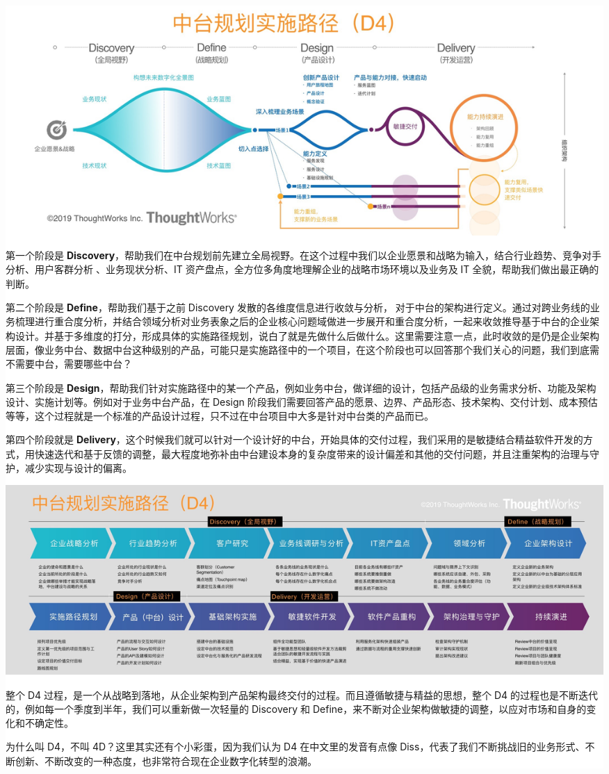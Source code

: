 ![img](./assets/8de307a7276e231a43bf93cb9e3dbb99.jpg)

第一个阶段是 **Discovery**，帮助我们在中台规划前先建立全局视野。在这个过程中我们以企业愿景和战略为输入，结合行业趋势、竞争对手分析、用户客群分析 、业务现状分析、IT 资产盘点，全方位多角度地理解企业的战略市场环境以及业务及 IT 全貌，帮助我们做出最正确的判断。

第二个阶段是 **Define**，帮助我们基于之前 Discovery 发散的各维度信息进行收敛与分析， 对于中台的架构进行定义。通过对跨业务线的业务梳理进行重合度分析，并结合领域分析对业务表象之后的企业核心问题域做进一步展开和重合度分析，一起来收敛推导基于中台的企业架构设计。并基于多维度的打分，形成具体的实施路径规划，说白了就是先做什么后做什么。这里需要注意一点，此时收敛的是仍是企业架构层面，像业务中台、数据中台这种级别的产品，可能只是实施路径中的一个项目，在这个阶段也可以回答那个我们关心的问题，我们到底需不需要中台，需要哪些中台？

第三个阶段是 **Design**，帮助我们针对实施路径中的某一个产品，例如业务中台，做详细的设计，包括产品级的业务需求分析、功能及架构设计、实施计划等。例如对于业务中台产品，在 Design 阶段我们需要回答产品的愿景、边界、产品形态、技术架构、交付计划、成本预估等等，这个过程就是一个标准的产品设计过程，只不过在中台项目中大多是针对中台类的产品而已。

第四个阶段就是 **Delivery**，这个时候我们就可以针对一个设计好的中台，开始具体的交付过程，我们采用的是敏捷结合精益软件开发的方式，用快速迭代和基于反馈的调整，最大程度地弥补由中台建设本身的复杂度带来的设计偏差和其他的交付问题，并且注重架构的治理与守护，减少实现与设计的偏离。

![img](./assets/ade8c61a0455d71de6a78b88f111368a.jpg)

整个 D4 过程，是一个从战略到落地，从企业架构到产品架构最终交付的过程。而且遵循敏捷与精益的思想，整个 D4 的过程也是不断迭代的，例如每一个季度到半年，我们可以重新做一次轻量的 Discovery 和 Define，来不断对企业架构做敏捷的调整，以应对市场和自身的变化和不确定性。

为什么叫 D4，不叫 4D？这里其实还有个小彩蛋，因为我们认为 D4 在中文里的发音有点像 Diss，代表了我们不断挑战旧的业务形式、不断创新、不断改变的一种态度，也非常符合现在企业数字化转型的浪潮。
